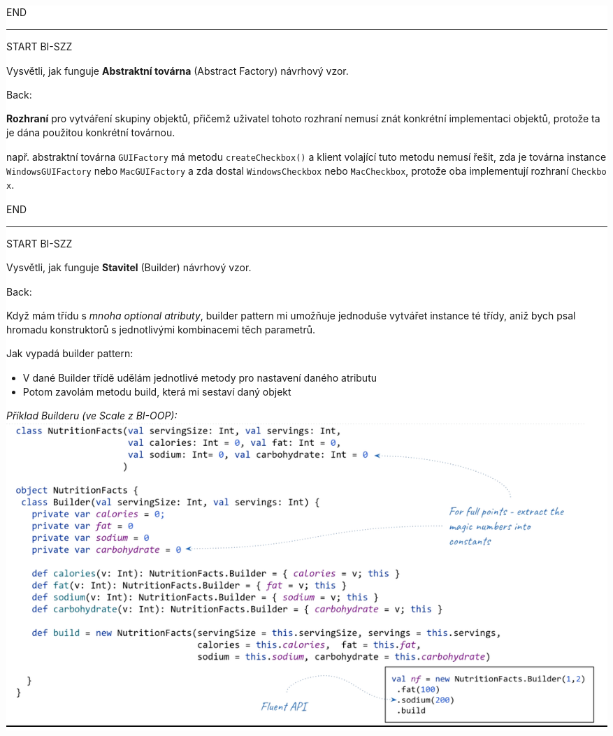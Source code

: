 END

---


START
BI-SZZ

Vysvětli, jak funguje **Abstraktní továrna** (Abstract Factory) návrhový vzor.

Back:

**Rozhraní** pro vytváření skupiny objektů, přičemž uživatel tohoto rozhraní nemusí znát konkrétní implementaci objektů, protože ta je dána použitou konkrétní továrnou.

např. abstraktní továrna `GUIFactory` má metodu `createCheckbox()` a klient volající tuto metodu nemusí řešit, zda je továrna instance `WindowsGUIFactory` nebo `MacGUIFactory` a zda dostal `WindowsCheckbox` nebo `MacCheckbox`, protože oba implementují rozhraní `Checkbox`.

END

---


START
BI-SZZ

Vysvětli, jak funguje **Stavitel** (Builder) návrhový vzor.

Back:

Když mám třídu s _mnoha optional atributy_, builder pattern mi umožňuje jednoduše vytvářet instance té třídy, aniž bych psal hromadu konstruktorů s jednotlivými kombinacemi těch parametrů.

Jak vypadá builder pattern:
- V dané Builder třídě udělám jednotlivé metody pro nastavení daného atributu
- Potom zavolám metodu build, která mi sestaví daný objekt

_Příklad Builderu (ve Scale z BI-OOP):_
![](../Assets/Pasted%20image%2020240310152824.png)
